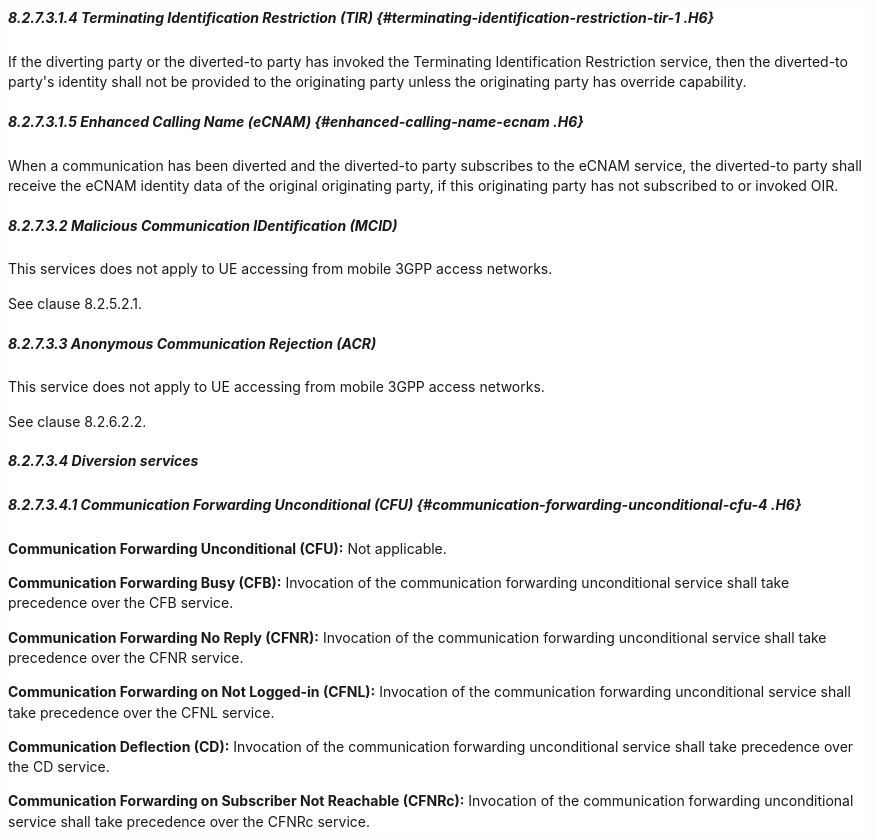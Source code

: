 ##### 8.2.7.3.1.4 Terminating Identification Restriction (TIR) {#terminating-identification-restriction-tir-1 .H6}

If the diverting party or the diverted-to party has invoked the
Terminating Identification Restriction service, then the diverted-to
party\'s identity shall not be provided to the originating party unless
the originating party has override capability.

##### 8.2.7.3.1.5 Enhanced Calling Name (eCNAM) {#enhanced-calling-name-ecnam .H6}

When a communication has been diverted and the diverted-to party
subscribes to the eCNAM service, the diverted-to party shall receive the
eCNAM identity data of the original originating party, if this
originating party has not subscribed to or invoked OIR.

##### 8.2.7.3.2 Malicious Communication IDentification **(MCID)**

This services does not apply to UE accessing from mobile 3GPP access
networks.

See clause 8.2.5.2.1.

##### 8.2.7.3.3 Anonymous Communication Rejection (ACR)

This service does not apply to UE accessing from mobile 3GPP access
networks.

See clause 8.2.6.2.2.

##### 8.2.7.3.4 Diversion services

##### 8.2.7.3.4.1 Communication Forwarding Unconditional (CFU) {#communication-forwarding-unconditional-cfu-4 .H6}

**Communication Forwarding Unconditional (CFU):** Not applicable.

**Communication Forwarding Busy (CFB):** Invocation of the communication
forwarding unconditional service shall take precedence over the CFB
service.

**Communication Forwarding No Reply (CFNR):** Invocation of the
communication forwarding unconditional service shall take precedence
over the CFNR service.

**Communication Forwarding on Not Logged-in (CFNL):** Invocation of the
communication forwarding unconditional service shall take precedence
over the CFNL service.

**Communication Deflection (CD):** Invocation of the communication
forwarding unconditional service shall take precedence over the CD
service.

**Communication Forwarding on Subscriber Not Reachable (CFNRc):**
Invocation of the communication forwarding unconditional service shall
take precedence over the CFNRc service.
